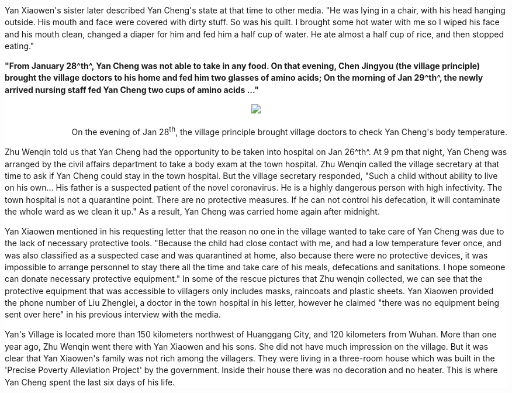 Yan Xiaowen's sister later described Yan Cheng\'s state at that time to
other media. "He was lying in a chair, with his head hanging outside.
His mouth and face were covered with dirty stuff. So was his quilt. I
brought some hot water with me so I wiped his face and his mouth clean,
changed a diaper for him and fed him a half cup of water. He ate almost
a half cup of rice, and then stopped eating."

**"From January 28^th^, Yan Cheng was not able to take in any food. On
that evening, Chen Jingyou (the village principle) brought the village
doctors to his home and fed him two glasses of amino acids; On the
morning of Jan 29^th^, the newly arrived nursing staff fed Yan Cheng two
cups of amino acids ..."**

<p align="center"><img src="./imgs/image2.png" />

<p align="right">On the evening of Jan 28<sup>th</sup>, the village principle brought village
doctors to check Yan Cheng's body temperature.</p>

Zhu Wenqin told us that Yan Cheng had the opportunity to be taken into
hospital on Jan 26^th^. At 9 pm that night, Yan Cheng was arranged by
the civil affairs department to take a body exam at the town hospital.
Zhu Wenqin called the village secretary at that time to ask if Yan Cheng
could stay in the town hospital. But the village secretary responded,
"Such a child without ability to live on his own... His father is a
suspected patient of the novel coronavirus. He is a highly dangerous
person with high infectivity. The town hospital is not a quarantine
point. There are no protective measures. If he can not control his
defecation, it will contaminate the whole ward as we clean it up." As a
result, Yan Cheng was carried home again after midnight.

Yan Xiaowen mentioned in his requesting letter that the reason no one in
the village wanted to take care of Yan Cheng was due to the lack of
necessary protective tools. "Because the child had close contact with
me, and had a low temperature fever once, and was also classified as a
suspected case and was quarantined at home, also because there were no
protective devices, it was impossible to arrange personnel to stay there
all the time and take care of his meals, defecations and sanitations. I
hope someone can donate necessary protective equipment." In some of the
rescue pictures that Zhu wenqin collected, we can see that the
protective equipment that was accessible to villagers only includes
masks, raincoats and plastic sheets. Yan Xiaowen provided the phone
number of Liu Zhenglei, a doctor in the town hospital in his letter,
however he claimed "there was no equipment being sent over here" in his
previous interview with the media.

Yan's Village is located more than 150 kilometers northwest of Huanggang
City, and 120 kilometers from Wuhan. More than one year ago, Zhu Wenqin
went there with Yan Xiaowen and his sons. She did not have much
impression on the village. But it was clear that Yan Xiaowen's family
was not rich among the villagers. They were living in a three-room house
which was built in the 'Precise Poverty Alleviation Project' by the
government. Inside their house there was no decoration and no heater.
This is where Yan Cheng spent the last six days of his life.
